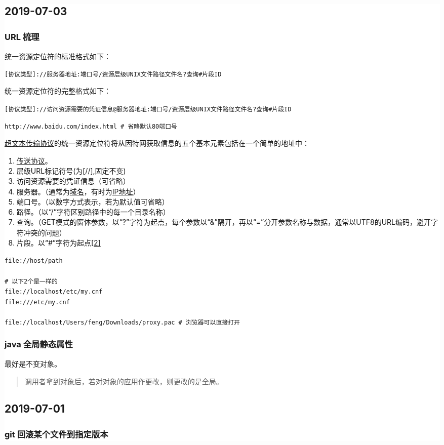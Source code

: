 ## 2019-07-03

### URL 梳理

统一资源定位符的标准格式如下：

`[协议类型]://服务器地址:端口号/资源层级UNIX文件路径文件名?查询#片段ID`

统一资源定位符的完整格式如下：

`[协议类型]://访问资源需要的凭证信息@服务器地址:端口号/资源层级UNIX文件路径文件名?查询#片段ID` 

```
http://www.baidu.com/index.html # 省略默认80端口号
```

[超文本传输协议](https://zh.wikipedia.org/wiki/超文本传输协议)的统一资源定位符将从因特网获取信息的五个基本元素包括在一个简单的地址中：

1. [传送协议](https://zh.wikipedia.org/wiki/統一資源標誌符方案)。
1. 层级URL标记符号(为[//],固定不变)
1. 访问资源需要的凭证信息（可省略）
1. 服务器。（通常为[域名](https://zh.wikipedia.org/wiki/域名)，有时为[IP地址](https://zh.wikipedia.org/wiki/IP地址)）
1. 端口号。（以数字方式表示，若为默认值可省略）
1. 路径。（以“/”字符区别路径中的每一个目录名称）
1. 查询。（GET模式的窗体参数，以“?”字符为起点，每个参数以“&”隔开，再以“=”分开参数名称与数据，通常以UTF8的URL编码，避开字符冲突的问题）
1. 片段。以“#”字符为起点[[2\]](https://zh.wikipedia.org/wiki/统一资源定位符#cite_note-2)

```
file://host/path

# 以下2个是一样的
file://localhost/etc/my.cnf
file:///etc/my.cnf

file://localhost/Users/feng/Downloads/proxy.pac # 浏览器可以直接打开
```

### java 全局静态属性

最好是不变对象。

>  调用者拿到对象后，若对对象的应用作更改，则更改的是全局。

## 2019-07-01

### git 回滚某个文件到指定版本

